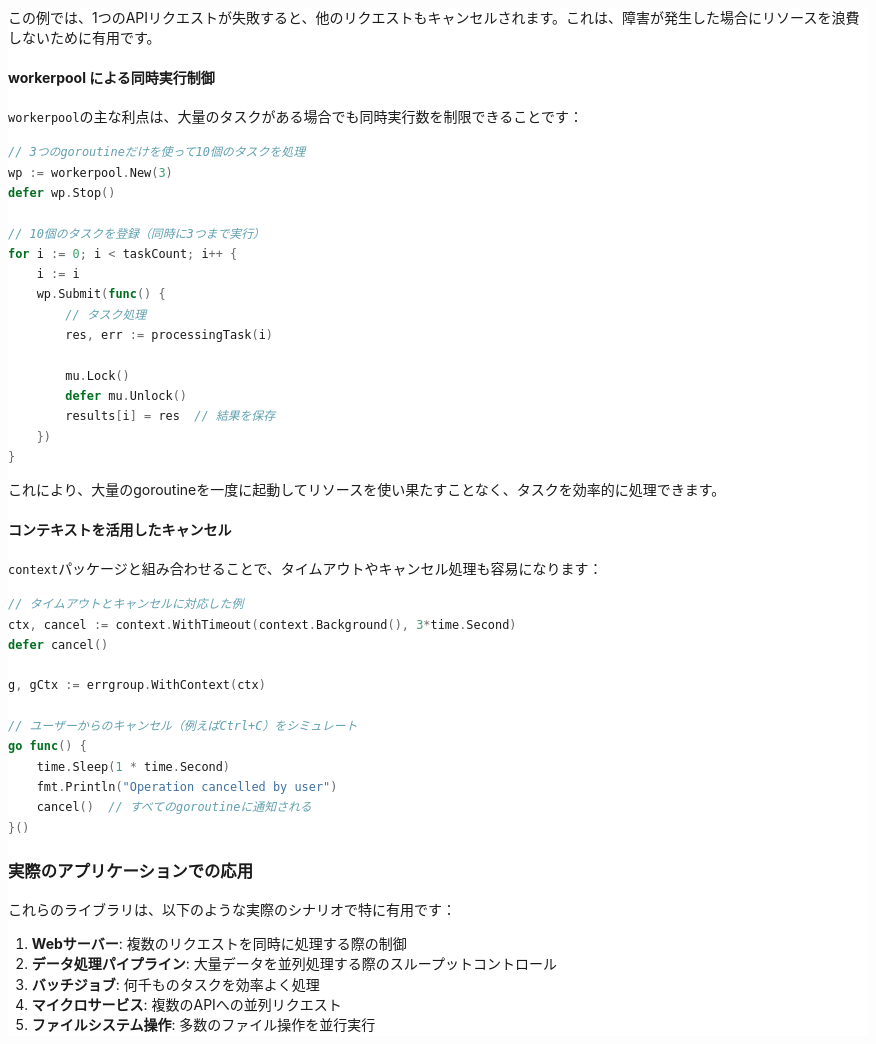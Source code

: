 この例では、1つのAPIリクエストが失敗すると、他のリクエストもキャンセルされます。これは、障害が発生した場合にリソースを浪費しないために有用です。

#### workerpool による同時実行制御

`workerpool`の主な利点は、大量のタスクがある場合でも同時実行数を制限できることです：

```go
// 3つのgoroutineだけを使って10個のタスクを処理
wp := workerpool.New(3)
defer wp.Stop()

// 10個のタスクを登録（同時に3つまで実行）
for i := 0; i < taskCount; i++ {
    i := i
    wp.Submit(func() {
        // タスク処理
        res, err := processingTask(i)
        
        mu.Lock()
        defer mu.Unlock()
        results[i] = res  // 結果を保存
    })
}
```

これにより、大量のgoroutineを一度に起動してリソースを使い果たすことなく、タスクを効率的に処理できます。

#### コンテキストを活用したキャンセル

`context`パッケージと組み合わせることで、タイムアウトやキャンセル処理も容易になります：

```go
// タイムアウトとキャンセルに対応した例
ctx, cancel := context.WithTimeout(context.Background(), 3*time.Second)
defer cancel()

g, gCtx := errgroup.WithContext(ctx)

// ユーザーからのキャンセル（例えばCtrl+C）をシミュレート
go func() {
    time.Sleep(1 * time.Second)
    fmt.Println("Operation cancelled by user")
    cancel()  // すべてのgoroutineに通知される
}()
```

### 実際のアプリケーションでの応用

これらのライブラリは、以下のような実際のシナリオで特に有用です：

1. **Webサーバー**: 複数のリクエストを同時に処理する際の制御
2. **データ処理パイプライン**: 大量データを並列処理する際のスループットコントロール
3. **バッチジョブ**: 何千ものタスクを効率よく処理
4. **マイクロサービス**: 複数のAPIへの並列リクエスト
5. **ファイルシステム操作**: 多数のファイル操作を並行実行